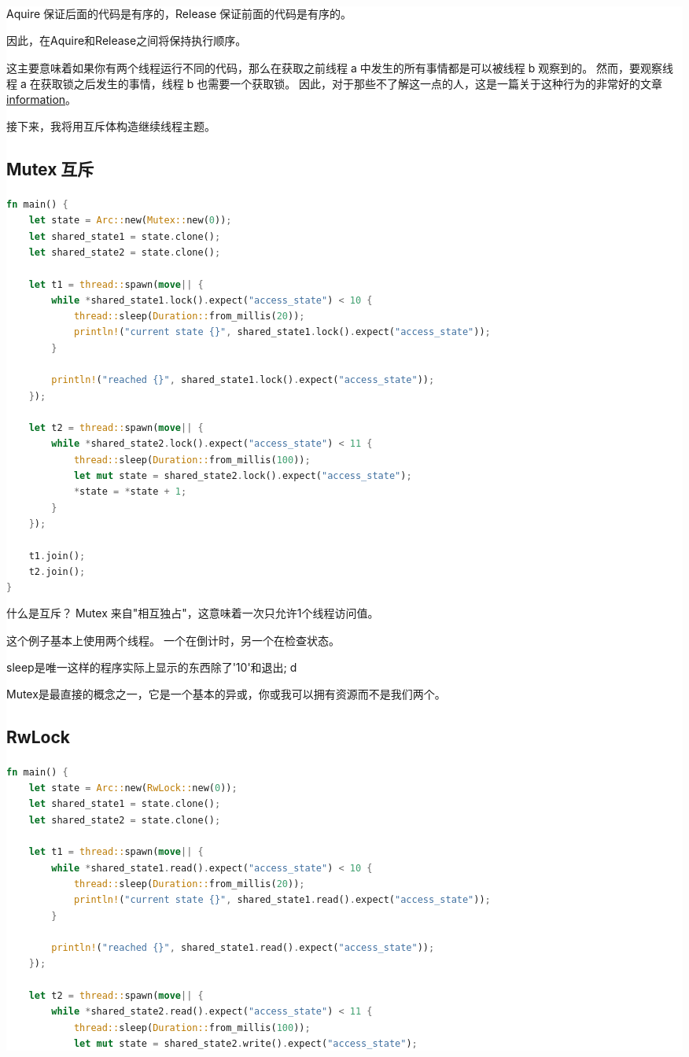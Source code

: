 Aquire 保证后面的代码是有序的，Release 保证前面的代码是有序的。

因此，在Aquire和Release之间将保持执行顺序。

这主要意味着如果你有两个线程运行不同的代码，那么在获取之前线程 a 中发生的所有事情都是可以被线程 b 观察到的。 然而，要观察线程 a 在获取锁之后发生的事情，线程 b 也需要一个获取锁。
因此，对于那些不了解这一点的人，这是一篇关于这种行为的非常好的文章[information](https://hashnode.com/util/redirect?url=https://medium.com/nearprotocol/rust-parallelism-for-non-c-c-developers-ec23f48b7e56)。

接下来，我将用互斥体构造继续线程主题。

## Mutex 互斥
```rust
fn main() {
    let state = Arc::new(Mutex::new(0));
    let shared_state1 = state.clone();
    let shared_state2 = state.clone();

    let t1 = thread::spawn(move|| {
        while *shared_state1.lock().expect("access_state") < 10 {
            thread::sleep(Duration::from_millis(20));
            println!("current state {}", shared_state1.lock().expect("access_state"));
        }

        println!("reached {}", shared_state1.lock().expect("access_state"));
    });

    let t2 = thread::spawn(move|| {
        while *shared_state2.lock().expect("access_state") < 11 {
            thread::sleep(Duration::from_millis(100));
            let mut state = shared_state2.lock().expect("access_state");
            *state = *state + 1;
        }
    });

    t1.join();
    t2.join();
}
```
什么是互斥？ Mutex 来自"相互独占"，这意味着一次只允许1个线程访问值。

这个例子基本上使用两个线程。 一个在倒计时，另一个在检查状态。

sleep是唯一这样的程序实际上显示的东西除了'10'和退出; d

Mutex是最直接的概念之一，它是一个基本的异或，你或我可以拥有资源而不是我们两个。

## RwLock
```rust
fn main() {
    let state = Arc::new(RwLock::new(0));
    let shared_state1 = state.clone();
    let shared_state2 = state.clone();

    let t1 = thread::spawn(move|| {
        while *shared_state1.read().expect("access_state") < 10 {
            thread::sleep(Duration::from_millis(20));
            println!("current state {}", shared_state1.read().expect("access_state"));
        }

        println!("reached {}", shared_state1.read().expect("access_state"));
    });

    let t2 = thread::spawn(move|| {
        while *shared_state2.read().expect("access_state") < 11 {
            thread::sleep(Duration::from_millis(100));
            let mut state = shared_state2.write().expect("access_state");
```